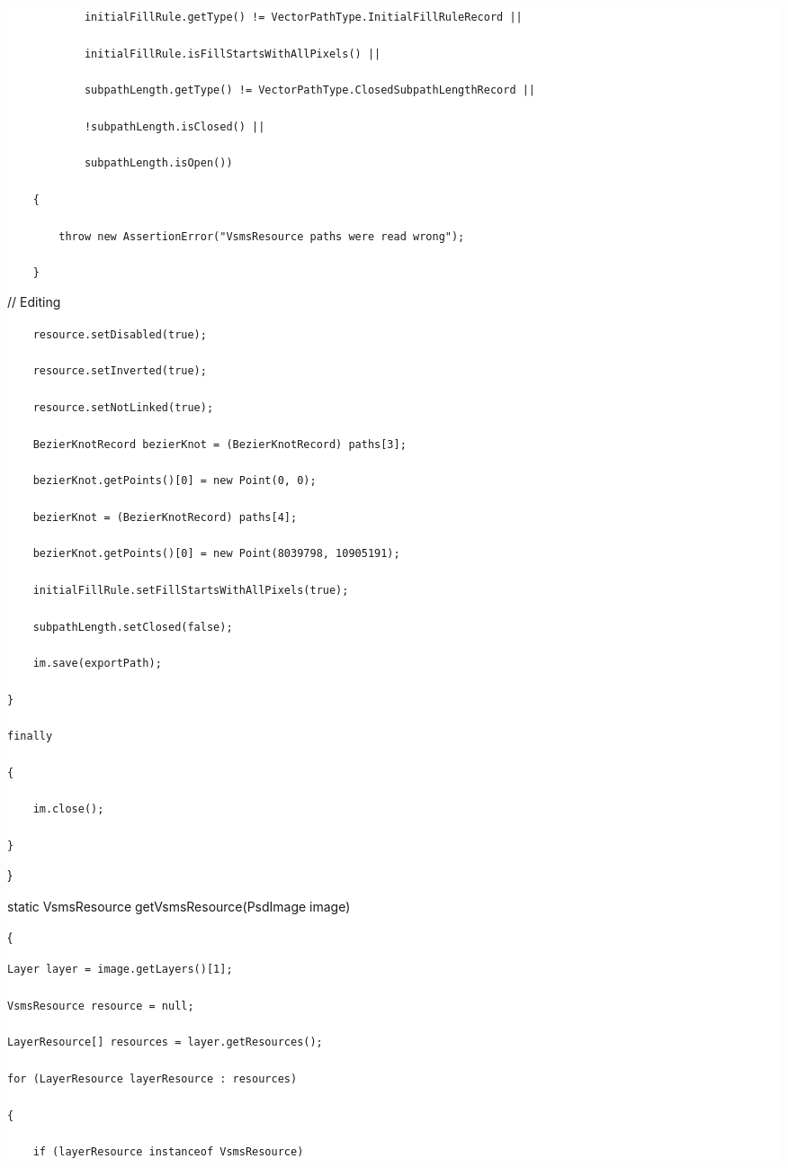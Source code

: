                 initialFillRule.getType() != VectorPathType.InitialFillRuleRecord ||

                initialFillRule.isFillStartsWithAllPixels() ||

                subpathLength.getType() != VectorPathType.ClosedSubpathLengthRecord ||

                !subpathLength.isClosed() ||

                subpathLength.isOpen())

        {

            throw new AssertionError("VsmsResource paths were read wrong");

        }

// Editing

        resource.setDisabled(true);

        resource.setInverted(true);

        resource.setNotLinked(true);

        BezierKnotRecord bezierKnot = (BezierKnotRecord) paths[3];

        bezierKnot.getPoints()[0] = new Point(0, 0);

        bezierKnot = (BezierKnotRecord) paths[4];

        bezierKnot.getPoints()[0] = new Point(8039798, 10905191);

        initialFillRule.setFillStartsWithAllPixels(true);

        subpathLength.setClosed(false);

        im.save(exportPath);

    }

    finally

    {

        im.close();

    }

}

static VsmsResource getVsmsResource(PsdImage image)

{

    Layer layer = image.getLayers()[1];

    VsmsResource resource = null;

    LayerResource[] resources = layer.getResources();

    for (LayerResource layerResource : resources)

    {

        if (layerResource instanceof VsmsResource)
